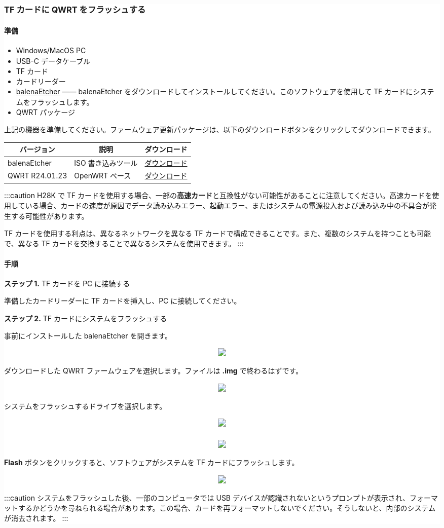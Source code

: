 ### <span id="jump1">TF カードに QWRT をフラッシュする</span>

#### 準備

- Windows/MacOS PC
- USB-C データケーブル
- TF カード
- カードリーダー
- [balenaEtcher](https://www.balena.io/etcher/) —— balenaEtcher をダウンロードしてインストールしてください。このソフトウェアを使用して TF カードにシステムをフラッシュします。
- QWRT パッケージ

上記の機器を準備してください。ファームウェア更新パッケージは、以下のダウンロードボタンをクリックしてダウンロードできます。

| バージョン           | 説明                                               | ダウンロード                                                     |
| ----------------- | --------------------------------------------------------- | ------------------------------------------------------------ |
| balenaEtcher      | ISO 書き込みツール                                           | [ダウンロード](https://files.seeedstudio.com/wiki/H28K/H28K_Tools/balenaEtcher-Portable-1.5.109.zip) |
| QWRT R24.01.23              | OpenWRT ベース | [ダウンロード](https://files.seeedstudio.com/wiki/H28K/H28K_Tools/QWRT-R24.01.23-v2-rockchip-rk35xx-linkstar_h28k-squashfs-sysupgrade.zip) |

:::caution
H28K で TF カードを使用する場合、一部の**高速カード**と互換性がない可能性があることに注意してください。高速カードを使用している場合、カードの速度が原因でデータ読み込みエラー、起動エラー、またはシステムの電源投入および読み込み中の不具合が発生する可能性があります。

TF カードを使用する利点は、異なるネットワークを異なる TF カードで構成できることです。また、複数のシステムを持つことも可能で、異なる TF カードを交換することで異なるシステムを使用できます。
:::

#### 手順

**ステップ 1.** TF カードを PC に接続する

準備したカードリーダーに TF カードを挿入し、PC に接続してください。

**ステップ 2.** TF カードにシステムをフラッシュする

事前にインストールした balenaEtcher を開きます。

<div align="center"><img width={800} src="https://files.seeedstudio.com/wiki/H28K/18.png" /></div>

ダウンロードした QWRT ファームウェアを選択します。ファイルは **.img** で終わるはずです。

<div align="center"><img width={800} src="https://files.seeedstudio.com/wiki/H28K/19.png" /></div>

システムをフラッシュするドライブを選択します。

<div align="center"><img width={800} src="https://files.seeedstudio.com/wiki/H28K/20.png" /></div>
<br />
<div align="center"><img width={800} src="https://files.seeedstudio.com/wiki/H28K/21.png" /></div>

**Flash** ボタンをクリックすると、ソフトウェアがシステムを TF カードにフラッシュします。

<div align="center"><img width={800} src="https://files.seeedstudio.com/wiki/H28K/22.png" /></div>

:::caution
システムをフラッシュした後、一部のコンピュータでは USB デバイスが認識されないというプロンプトが表示され、フォーマットするかどうかを尋ねられる場合があります。この場合、カードを再フォーマットしないでください。そうしないと、内部のシステムが消去されます。
:::
